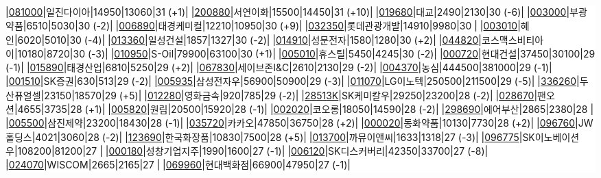 |[081000](https://finance.daum.net/quotes/A081000)|일진다이아|14950|13060|31 (+1)|
|[200880](https://finance.daum.net/quotes/A200880)|서연이화|15500|14450|31 (+10)|
|[019680](https://finance.daum.net/quotes/A019680)|대교|2490|2130|30 (-6)|
|[003000](https://finance.daum.net/quotes/A003000)|부광약품|6510|5030|30 (-2)|
|[006890](https://finance.daum.net/quotes/A006890)|태경케미컬|12210|10950|30 (+9)|
|[032350](https://finance.daum.net/quotes/A032350)|롯데관광개발|14910|9980|30 |
|[003010](https://finance.daum.net/quotes/A003010)|혜인|6020|5010|30 (-4)|
|[013360](https://finance.daum.net/quotes/A013360)|일성건설|1857|1327|30 (-2)|
|[014910](https://finance.daum.net/quotes/A014910)|성문전자|1580|1280|30 (+2)|
|[044820](https://finance.daum.net/quotes/A044820)|코스맥스비티아이|10180|8720|30 (-3)|
|[010950](https://finance.daum.net/quotes/A010950)|S-Oil|79900|63100|30 (+1)|
|[005010](https://finance.daum.net/quotes/A005010)|휴스틸|5450|4245|30 (-2)|
|[000720](https://finance.daum.net/quotes/A000720)|현대건설|37450|30100|29 (-1)|
|[015890](https://finance.daum.net/quotes/A015890)|태경산업|6810|5250|29 (+2)|
|[067830](https://finance.daum.net/quotes/A067830)|세이브존I&C|2610|2130|29 (-2)|
|[004370](https://finance.daum.net/quotes/A004370)|농심|444500|381000|29 (-1)|
|[001510](https://finance.daum.net/quotes/A001510)|SK증권|630|513|29 (-2)|
|[005935](https://finance.daum.net/quotes/A005935)|삼성전자우|56900|50900|29 (-3)|
|[011070](https://finance.daum.net/quotes/A011070)|LG이노텍|250500|211500|29 (-5)|
|[336260](https://finance.daum.net/quotes/A336260)|두산퓨얼셀|23150|18570|29 (+5)|
|[012280](https://finance.daum.net/quotes/A012280)|영화금속|920|785|29 (-2)|
|[28513K](https://finance.daum.net/quotes/A28513K)|SK케미칼우|29250|23200|28 (-2)|
|[028670](https://finance.daum.net/quotes/A028670)|팬오션|4655|3735|28 (+1)|
|[005820](https://finance.daum.net/quotes/A005820)|원림|20500|15920|28 (-1)|
|[002020](https://finance.daum.net/quotes/A002020)|코오롱|18050|14590|28 (-2)|
|[298690](https://finance.daum.net/quotes/A298690)|에어부산|2865|2380|28 |
|[005500](https://finance.daum.net/quotes/A005500)|삼진제약|23200|18430|28 (-1)|
|[035720](https://finance.daum.net/quotes/A035720)|카카오|47850|36750|28 (+2)|
|[000020](https://finance.daum.net/quotes/A000020)|동화약품|10130|7730|28 (+2)|
|[096760](https://finance.daum.net/quotes/A096760)|JW홀딩스|4021|3060|28 (-2)|
|[123690](https://finance.daum.net/quotes/A123690)|한국화장품|10830|7500|28 (+5)|
|[013700](https://finance.daum.net/quotes/A013700)|까뮤이앤씨|1633|1318|27 (-3)|
|[096775](https://finance.daum.net/quotes/A096775)|SK이노베이션우|108200|81200|27 |
|[000180](https://finance.daum.net/quotes/A000180)|성창기업지주|1990|1600|27 (-1)|
|[006120](https://finance.daum.net/quotes/A006120)|SK디스커버리|42350|33700|27 (-8)|
|[024070](https://finance.daum.net/quotes/A024070)|WISCOM|2665|2165|27 |
|[069960](https://finance.daum.net/quotes/A069960)|현대백화점|66900|47950|27 (-1)|